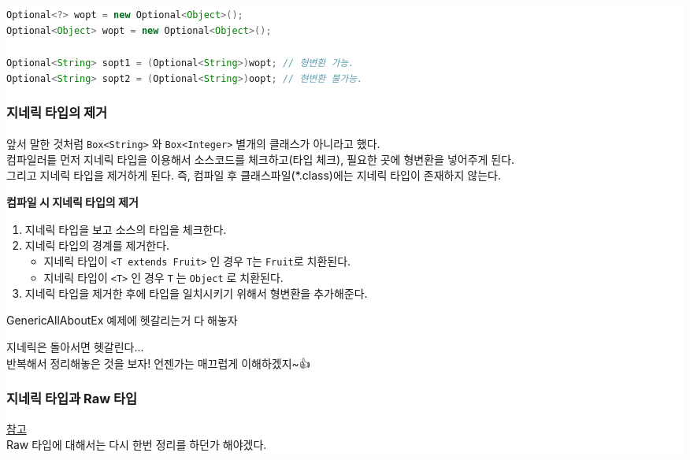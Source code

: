 ```java
Optional<?> wopt = new Optional<Object>();
Optional<Object> wopt = new Optional<Object>();

Optional<String> sopt1 = (Optional<String>)wopt; // 형변환 가능.
Optional<String> sopt2 = (Optional<String>)oopt; // 현변환 불가능.
```  

### **지네릭 타입의 제거**  
앞서 말한 것처럼 `Box<String>` 와 `Box<Integer>` 별개의 클래스가 아니라고 했다.  
컴파일러틑 먼저 지네릭 타입을 이용해서 소스코드를 체크하고(타입 체크), 필요한 곳에 형변환을 넣어주게 된다.  
그리고 지네릭 타입을 제거하게 된다. 즉, 컴파일 후 클래스파일(*.class)에는 지네릭 타입이 존재하지 않는다.  

**컴파일 시 지네릭 타입의 제거**
1. 지네릭 타입을 보고 소스의 타입을 체크한다.
2. 지네릭 타입의 경계를 제거한다.  
      * 지네릭 타입이 `<T extends Fruit>` 인 경우 `T`는 `Fruit`로 치환된다. 
      * 지네릭 타입이 `<T>`  인 경우 `T` 는 `Object` 로 치환된다.
 3. 지네릭 타입을 제거한 후에 타입을 일치시키기 위해서 형변환을 추가해준다.  

GenericAllAboutEx 예제에 헷갈리는거 다 해놓자

지네릭은 돌아서면 헷갈린다...  
반복해서 정리해놓은 것을 보자! 언젠가는 매끄럽게 이해하겠지~👍  

### **지네릭 타입과 Raw 타입**  
[참고](https://velog.io/@eversong/Effective-Java-26.-%EB%A1%9C-%ED%83%80%EC%9E%85%EC%9D%80-%EC%82%AC%EC%9A%A9%ED%95%98%EC%A7%80-%EB%A7%90%EB%9D%BC)  
Raw 타입에 대해서는 다시 한번 정리를 하던가 해야겠다.  
